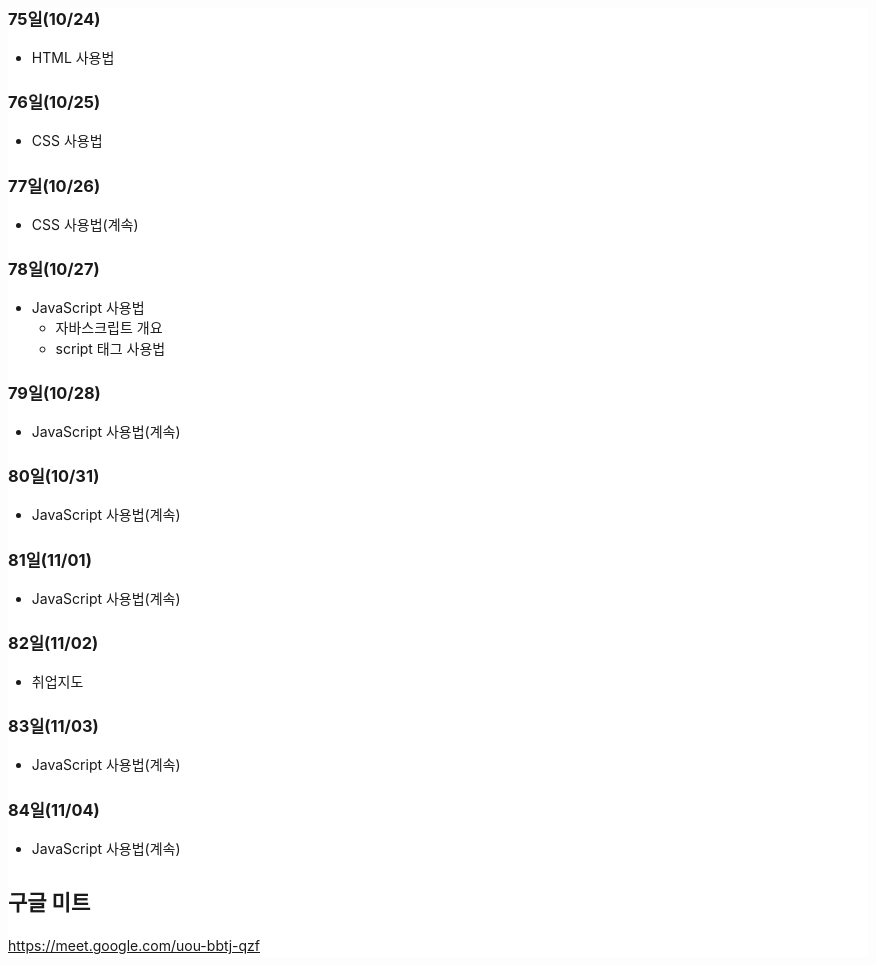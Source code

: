 ### 75일(10/24) 

- HTML 사용법

### 76일(10/25) 

- CSS 사용법

### 77일(10/26) 

- CSS 사용법(계속)

### 78일(10/27) 

- JavaScript 사용법
  - 자바스크립트 개요
  - script 태그 사용법

### 79일(10/28) 

- JavaScript 사용법(계속)

### 80일(10/31) 

- JavaScript 사용법(계속)

### 81일(11/01) 

- JavaScript 사용법(계속)

### 82일(11/02) 

- 취업지도

### 83일(11/03) 

- JavaScript 사용법(계속)

### 84일(11/04) 

- JavaScript 사용법(계속)

## 구글 미트
https://meet.google.com/uou-bbtj-qzf
